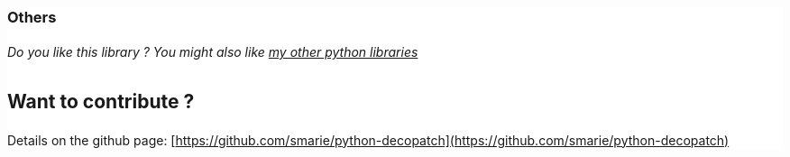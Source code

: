 ### Others

*Do you like this library ? You might also like [my other python libraries](https://github.com/smarie/OVERVIEW#python)* 

## Want to contribute ?

Details on the github page: [https://github.com/smarie/python-decopatch](https://github.com/smarie/python-decopatch)
